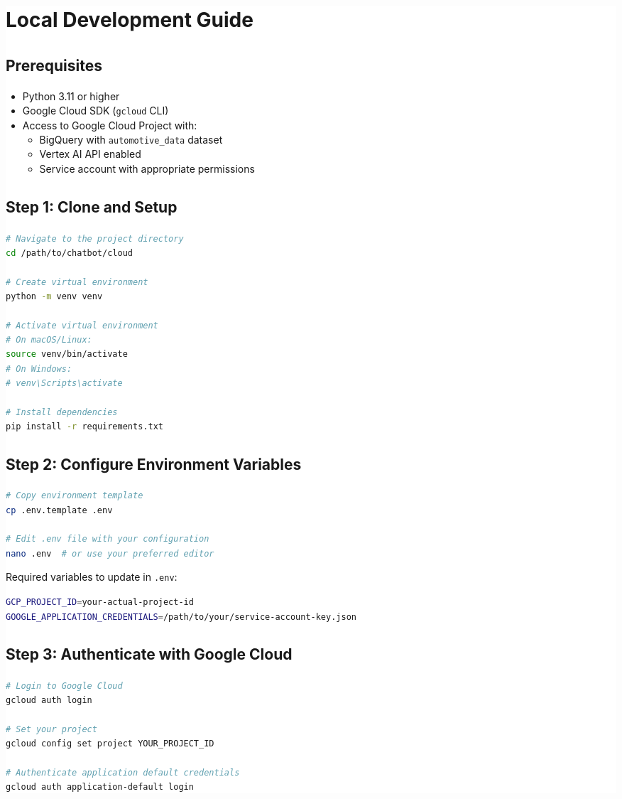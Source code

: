 # Local Development Guide

## Prerequisites

- Python 3.11 or higher
- Google Cloud SDK (`gcloud` CLI)
- Access to Google Cloud Project with:
  - BigQuery with `automotive_data` dataset
  - Vertex AI API enabled
  - Service account with appropriate permissions

## Step 1: Clone and Setup

```bash
# Navigate to the project directory
cd /path/to/chatbot/cloud

# Create virtual environment
python -m venv venv

# Activate virtual environment
# On macOS/Linux:
source venv/bin/activate
# On Windows:
# venv\Scripts\activate

# Install dependencies
pip install -r requirements.txt
```

## Step 2: Configure Environment Variables

```bash
# Copy environment template
cp .env.template .env

# Edit .env file with your configuration
nano .env  # or use your preferred editor
```

Required variables to update in `.env`:
```bash
GCP_PROJECT_ID=your-actual-project-id
GOOGLE_APPLICATION_CREDENTIALS=/path/to/your/service-account-key.json
```

## Step 3: Authenticate with Google Cloud

```bash
# Login to Google Cloud
gcloud auth login

# Set your project
gcloud config set project YOUR_PROJECT_ID

# Authenticate application default credentials
gcloud auth application-default login
```
